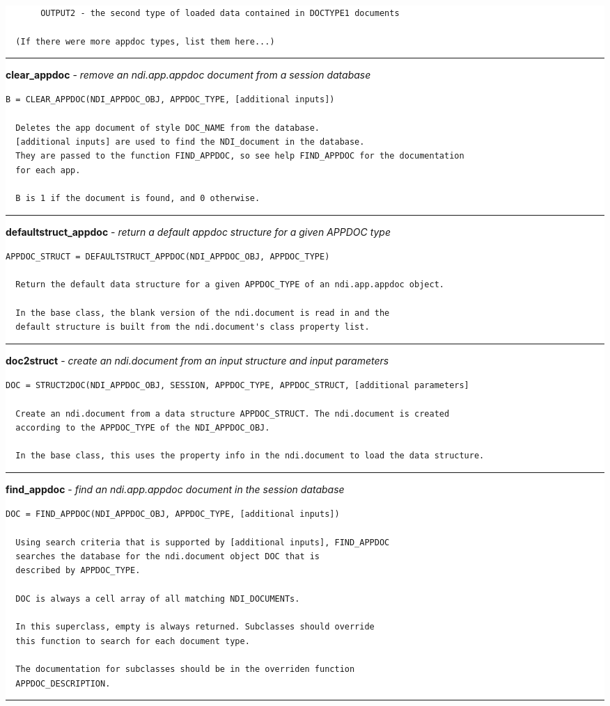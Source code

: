 ```
       OUTPUT2 - the second type of loaded data contained in DOCTYPE1 documents
 
  (If there were more appdoc types, list them here...)
```

---

**clear_appdoc** - *remove an ndi.app.appdoc document from a session database*

```
B = CLEAR_APPDOC(NDI_APPDOC_OBJ, APPDOC_TYPE, [additional inputs])
 
  Deletes the app document of style DOC_NAME from the database.
  [additional inputs] are used to find the NDI_document in the database.
  They are passed to the function FIND_APPDOC, so see help FIND_APPDOC for the documentation
  for each app.
 
  B is 1 if the document is found, and 0 otherwise.
```

---

**defaultstruct_appdoc** - *return a default appdoc structure for a given APPDOC type*

```
APPDOC_STRUCT = DEFAULTSTRUCT_APPDOC(NDI_APPDOC_OBJ, APPDOC_TYPE)
 
  Return the default data structure for a given APPDOC_TYPE of an ndi.app.appdoc object.
 
  In the base class, the blank version of the ndi.document is read in and the
  default structure is built from the ndi.document's class property list.
```

---

**doc2struct** - *create an ndi.document from an input structure and input parameters*

```
DOC = STRUCT2DOC(NDI_APPDOC_OBJ, SESSION, APPDOC_TYPE, APPDOC_STRUCT, [additional parameters]
 
  Create an ndi.document from a data structure APPDOC_STRUCT. The ndi.document is created
  according to the APPDOC_TYPE of the NDI_APPDOC_OBJ.
 
  In the base class, this uses the property info in the ndi.document to load the data structure.
```

---

**find_appdoc** - *find an ndi.app.appdoc document in the session database*

```
DOC = FIND_APPDOC(NDI_APPDOC_OBJ, APPDOC_TYPE, [additional inputs])
 
  Using search criteria that is supported by [additional inputs], FIND_APPDOC
  searches the database for the ndi.document object DOC that is
  described by APPDOC_TYPE.
 
  DOC is always a cell array of all matching NDI_DOCUMENTs.
 
  In this superclass, empty is always returned. Subclasses should override
  this function to search for each document type.
 
  The documentation for subclasses should be in the overriden function
  APPDOC_DESCRIPTION.
```

---
